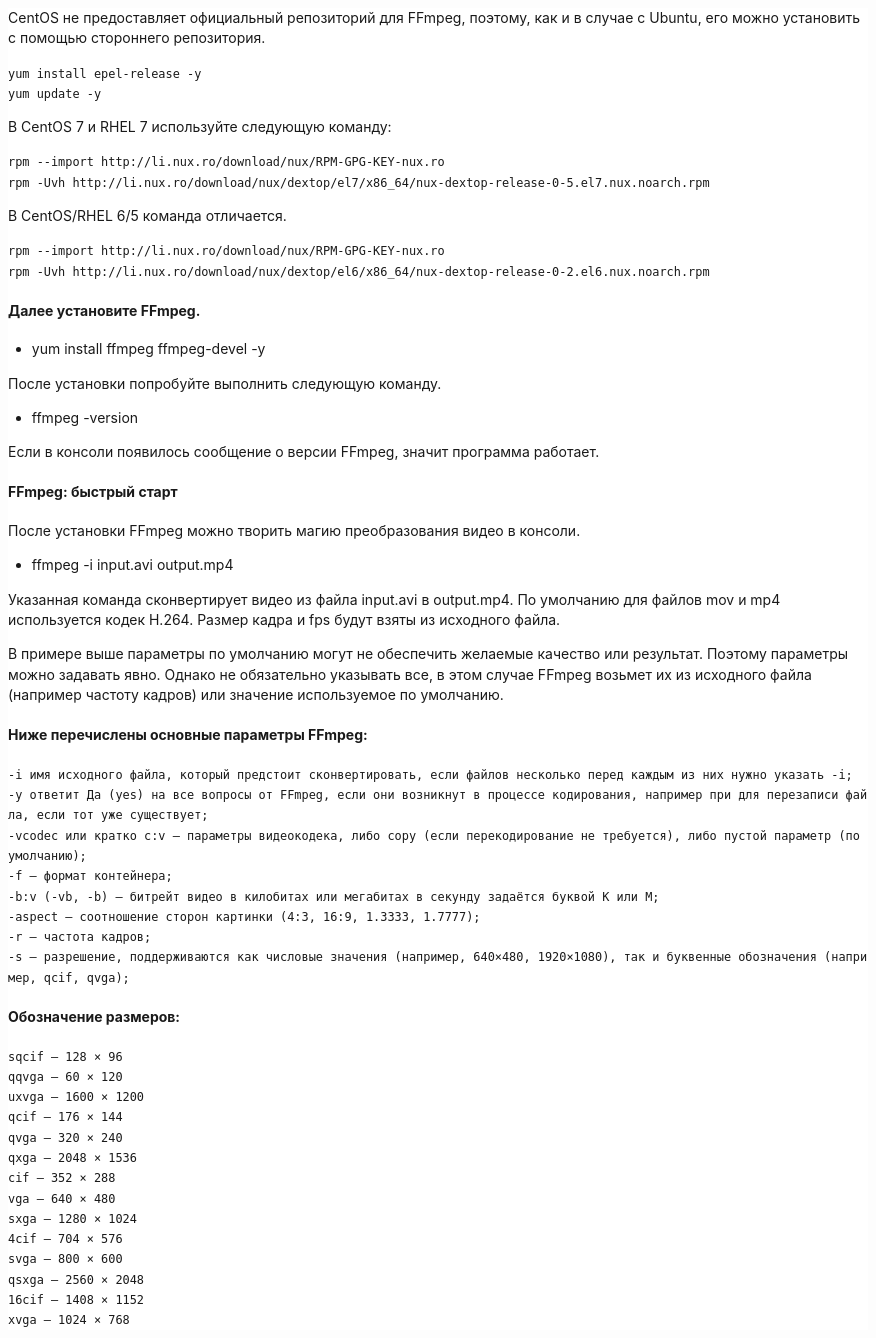 CentOS не предоставляет официальный репозиторий для FFmpeg, поэтому, как и в случае с Ubuntu, его можно установить с помощью стороннего репозитория.

    yum install epel-release -y
    yum update -y

В CentOS 7 и RHEL 7 используйте следующую команду:

    rpm --import http://li.nux.ro/download/nux/RPM-GPG-KEY-nux.ro
    rpm -Uvh http://li.nux.ro/download/nux/dextop/el7/x86_64/nux-dextop-release-0-5.el7.nux.noarch.rpm

В CentOS/RHEL 6/5 команда отличается.

    rpm --import http://li.nux.ro/download/nux/RPM-GPG-KEY-nux.ro
    rpm -Uvh http://li.nux.ro/download/nux/dextop/el6/x86_64/nux-dextop-release-0-2.el6.nux.noarch.rpm

#### Далее установите FFmpeg.

- yum install ffmpeg ffmpeg-devel -y

После установки попробуйте выполнить следующую команду.

- ffmpeg -version

Если в консоли появилось сообщение о версии FFmpeg, значит программа работает.

#### FFmpeg: быстрый старт

После установки FFmpeg можно творить магию преобразования видео в консоли.

- ffmpeg -i input.avi output.mp4

Указанная команда сконвертирует видео из файла input.avi в output.mp4. По умолчанию для файлов mov и mp4 используется кодек H.264. Размер кадра и fps будут взяты из исходного файла.

В примере выше параметры по умолчанию могут не обеспечить желаемые качество или результат. Поэтому параметры можно задавать явно. Однако не обязательно указывать все, в этом случае FFmpeg возьмет их из исходного файла (например частоту кадров) или значение используемое по умолчанию.

#### Ниже перечислены основные параметры FFmpeg:

    -i имя исходного файла, который предстоит сконвертировать, если файлов несколько перед каждым из них нужно указать -i;
    -y ответит Да (yes) на все вопросы от FFmpeg, если они возникнут в процессе кодирования, например при для перезаписи файла, если тот уже существует;
    -vcodec или кратко c:v – параметры видеокодека, либо copy (если перекодирование не требуется), либо пустой параметр (по умолчанию);
    -f – формат контейнера;
    -b:v (-vb, -b) – битрейт видео в килобитах или мегабитах в секунду задаётся буквой K или M;
    -aspect – соотношение сторон картинки (4:3, 16:9, 1.3333, 1.7777);
    -r – частота кадров;
    -s – разрешение, поддерживаются как числовые значения (например, 640×480, 1920×1080), так и буквенные обозначения (например, qcif, qvga);

#### Обозначение размеров:
```
sqcif – 128 × 96
qqvga – 60 × 120
uxvga – 1600 × 1200
qcif – 176 × 144
qvga – 320 × 240
qxga – 2048 × 1536
cif – 352 × 288
vga – 640 × 480
sxga – 1280 × 1024
4cif – 704 × 576
svga – 800 × 600
qsxga – 2560 × 2048
16cif – 1408 × 1152
xvga – 1024 × 768
```